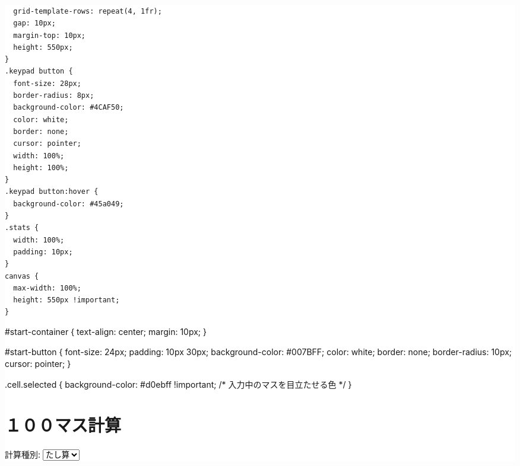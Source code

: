       grid-template-rows: repeat(4, 1fr);
      gap: 10px;
      margin-top: 10px;
      height: 550px;
    }
    .keypad button {
      font-size: 28px;
      border-radius: 8px;
      background-color: #4CAF50;
      color: white;
      border: none;
      cursor: pointer;
      width: 100%;
      height: 100%;
    }
    .keypad button:hover {
      background-color: #45a049;
    }
    .stats {
      width: 100%;
      padding: 10px;
    }
    canvas {
      max-width: 100%;
      height: 550px !important;
    }
#start-container {
  text-align: center;
  margin: 10px;
}

#start-button {
  font-size: 24px;
  padding: 10px 30px;
  background-color: #007BFF;
  color: white;
  border: none;
  border-radius: 10px;
  cursor: pointer;
}

 .cell.selected {
    background-color: #d0ebff !important; /* 入力中のマスを目立たせる色 */
  }

  </style>
</head>
<body>
  <h1>１００マス計算</h1>
  <div class="controls">
    <label for="mode">計算種別: </label>
    <select id="mode" onchange="changeMode(this.value)">
      <option value="add">たし算</option>
      <option value="sub">ひき算</option>
      <option value="mul">かけ算</option>
    </select>
  </div>
